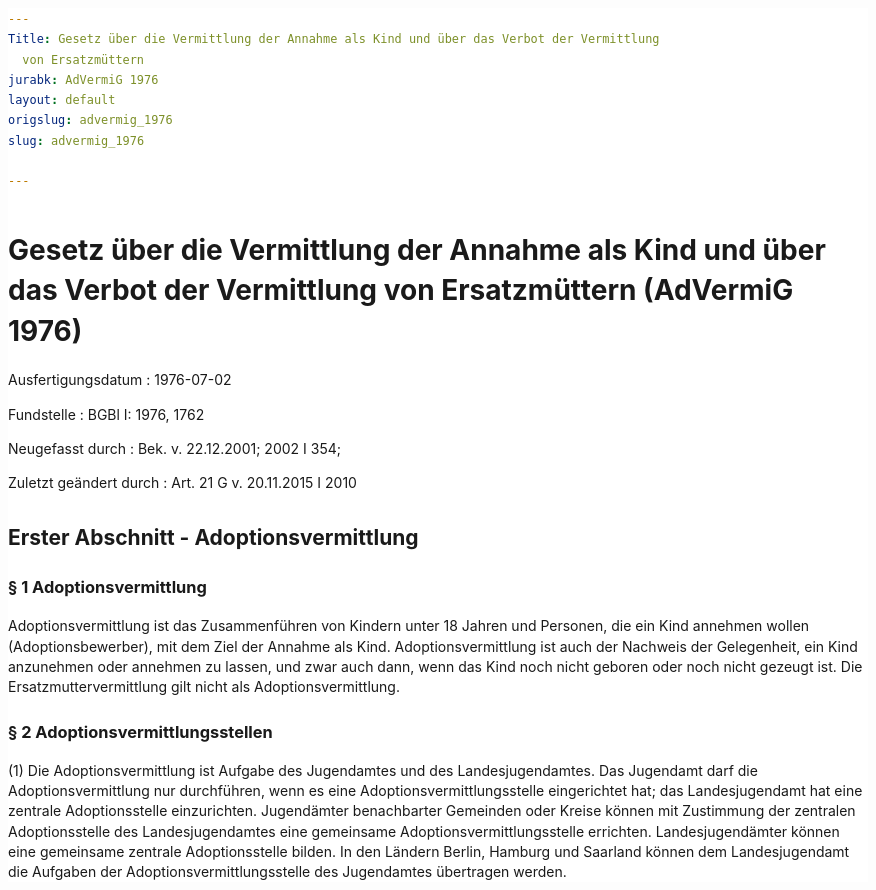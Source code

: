 ```yaml
---
Title: Gesetz über die Vermittlung der Annahme als Kind und über das Verbot der Vermittlung
  von Ersatzmüttern
jurabk: AdVermiG 1976
layout: default
origslug: advermig_1976
slug: advermig_1976

---
```


# Gesetz über die Vermittlung der Annahme als Kind und über das Verbot der Vermittlung von Ersatzmüttern (AdVermiG 1976)

Ausfertigungsdatum
:   1976-07-02

Fundstelle
:   BGBl I: 1976, 1762

Neugefasst durch
:   Bek. v. 22.12.2001; 2002 I 354;

Zuletzt geändert durch
:   Art. 21 G v. 20.11.2015 I 2010


## Erster Abschnitt - Adoptionsvermittlung



### § 1 Adoptionsvermittlung

Adoptionsvermittlung ist das Zusammenführen von Kindern unter 18
Jahren und Personen, die ein Kind annehmen wollen (Adoptionsbewerber),
mit dem Ziel der Annahme als Kind. Adoptionsvermittlung ist auch der
Nachweis der Gelegenheit, ein Kind anzunehmen oder annehmen zu lassen,
und zwar auch dann, wenn das Kind noch nicht geboren oder noch nicht
gezeugt ist. Die Ersatzmuttervermittlung gilt nicht als
Adoptionsvermittlung.


### § 2 Adoptionsvermittlungsstellen

(1) Die Adoptionsvermittlung ist Aufgabe des Jugendamtes und des
Landesjugendamtes. Das Jugendamt darf die Adoptionsvermittlung nur
durchführen, wenn es eine Adoptionsvermittlungsstelle eingerichtet
hat; das Landesjugendamt hat eine zentrale Adoptionsstelle
einzurichten. Jugendämter benachbarter Gemeinden oder Kreise können
mit Zustimmung der zentralen Adoptionsstelle des Landesjugendamtes
eine gemeinsame Adoptionsvermittlungsstelle errichten.
Landesjugendämter können eine gemeinsame zentrale Adoptionsstelle
bilden. In den Ländern Berlin, Hamburg und Saarland können dem
Landesjugendamt die Aufgaben der Adoptionsvermittlungsstelle des
Jugendamtes übertragen werden.
